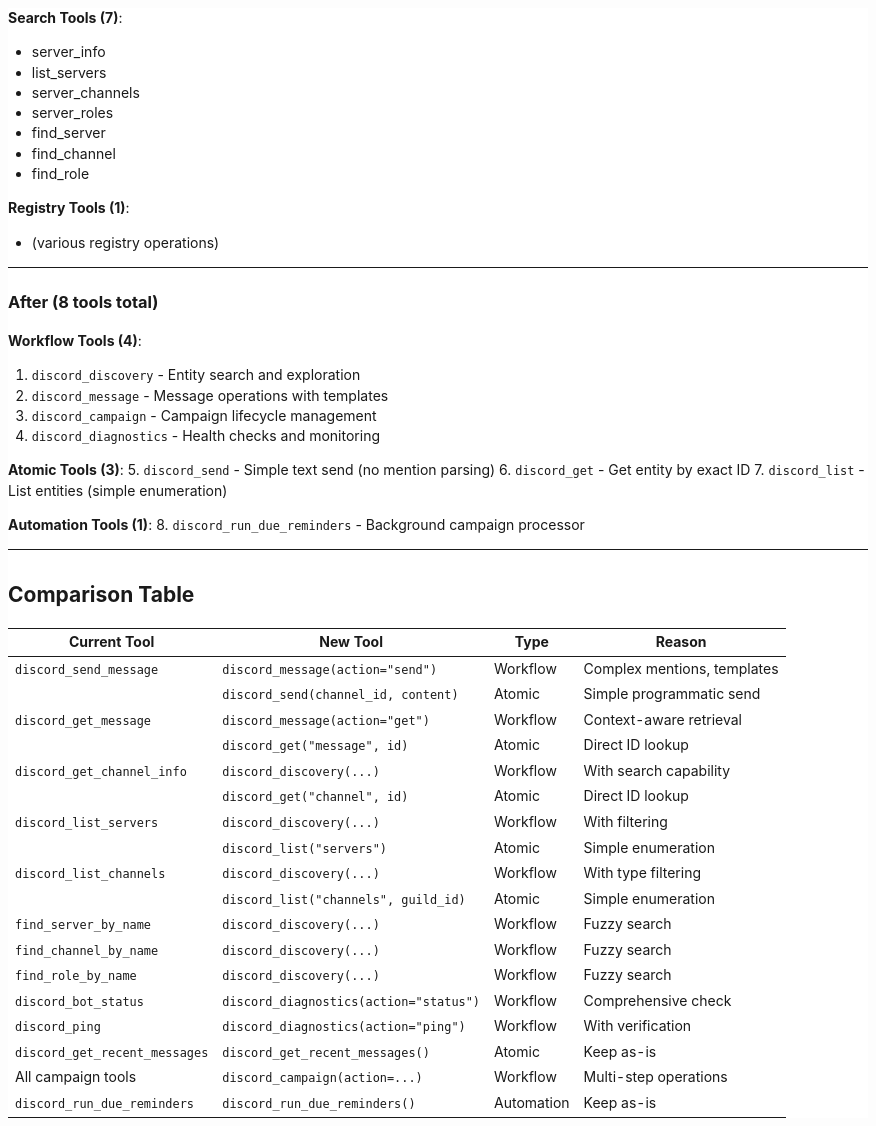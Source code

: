 **Search Tools (7)**:

- server_info
- list_servers
- server_channels
- server_roles
- find_server
- find_channel
- find_role

**Registry Tools (1)**:

- (various registry operations)

---

### After (8 tools total)

**Workflow Tools (4)**:

1. `discord_discovery` - Entity search and exploration
2. `discord_message` - Message operations with templates
3. `discord_campaign` - Campaign lifecycle management
4. `discord_diagnostics` - Health checks and monitoring

**Atomic Tools (3)**: 5. `discord_send` - Simple text send (no mention parsing) 6. `discord_get` - Get entity by exact ID 7. `discord_list` - List entities (simple enumeration)

**Automation Tools (1)**: 8. `discord_run_due_reminders` - Background campaign processor

---

## Comparison Table

| Current Tool                  | New Tool                               | Type       | Reason                      |
| ----------------------------- | -------------------------------------- | ---------- | --------------------------- |
| `discord_send_message`        | `discord_message(action="send")`       | Workflow   | Complex mentions, templates |
|                               | `discord_send(channel_id, content)`    | Atomic     | Simple programmatic send    |
| `discord_get_message`         | `discord_message(action="get")`        | Workflow   | Context-aware retrieval     |
|                               | `discord_get("message", id)`           | Atomic     | Direct ID lookup            |
| `discord_get_channel_info`    | `discord_discovery(...)`               | Workflow   | With search capability      |
|                               | `discord_get("channel", id)`           | Atomic     | Direct ID lookup            |
| `discord_list_servers`        | `discord_discovery(...)`               | Workflow   | With filtering              |
|                               | `discord_list("servers")`              | Atomic     | Simple enumeration          |
| `discord_list_channels`       | `discord_discovery(...)`               | Workflow   | With type filtering         |
|                               | `discord_list("channels", guild_id)`   | Atomic     | Simple enumeration          |
| `find_server_by_name`         | `discord_discovery(...)`               | Workflow   | Fuzzy search                |
| `find_channel_by_name`        | `discord_discovery(...)`               | Workflow   | Fuzzy search                |
| `find_role_by_name`           | `discord_discovery(...)`               | Workflow   | Fuzzy search                |
| `discord_bot_status`          | `discord_diagnostics(action="status")` | Workflow   | Comprehensive check         |
| `discord_ping`                | `discord_diagnostics(action="ping")`   | Workflow   | With verification           |
| `discord_get_recent_messages` | `discord_get_recent_messages()`        | Atomic     | Keep as-is                  |
| All campaign tools            | `discord_campaign(action=...)`         | Workflow   | Multi-step operations       |
| `discord_run_due_reminders`   | `discord_run_due_reminders()`          | Automation | Keep as-is                  |
